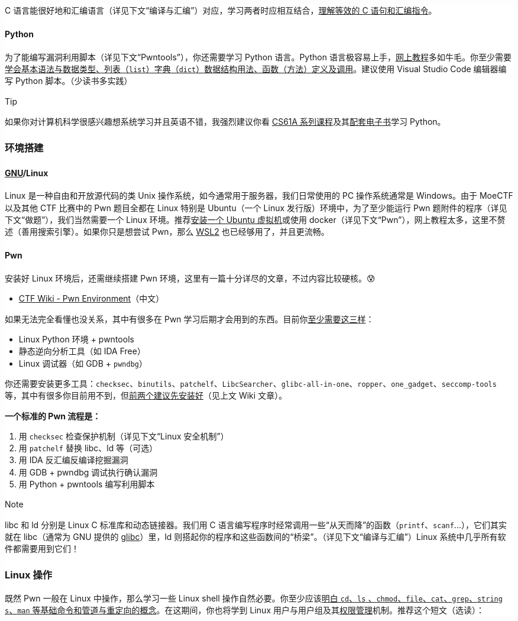 C 语言能很好地和汇编语言（详见下文“编译与汇编”）对应，学习两者时应相互结合，<u>理解等效的 C 语句和汇编指令</u>。

#### Python

为了能编写漏洞利用脚本（详见下文“Pwntools”），你还需要学习 Python 语言。Python 语言极容易上手，[网上教程](https://www.runoob.com/python3/python3-tutorial.html)多如牛毛。你至少需要<u>学会基本语法与数据类型、列表（`list`）字典（`dict`）数据结构用法、函数（方法）定义及调用</u>。建议使用 Visual Studio Code 编辑器编写 Python 脚本。（少读书多实践）

> [!TIP]
>
> 如果你对计算机科学很感兴趣想系统学习并且英语不错，我强烈建议你看 [CS61A 系列课程](https://cs61a.org/)及其[配套电子书](https://www.composingprograms.com/)学习 Python。


### 环境搭建

#### [GNU](gnu.org)/Linux

Linux 是一种自由和开放源代码的类 Unix 操作系统，如今通常用于服务器，我们日常使用的 PC 操作系统通常是 Windows。由于 MoeCTF 以及其他 CTF 比赛中的 Pwn 题目全都在 Linux 特别是 Ubuntu（一个 Linux 发行版）环境中，为了至少能运行 Pwn 题附件的程序（详见下文“做题”），我们当然需要一个 Linux 环境。推荐<u>安装一个 Ubuntu 虚拟机</u>或使用 docker（详见下文“Pwn”），网上教程太多，这里不赘述（善用搜索引擎）。如果你只是想尝试 Pwn，那么 [WSL2](https://learn.microsoft.com/zh-cn/windows/wsl/install) 也已经够用了，并且更流畅。

#### Pwn

安装好 Linux 环境后，还需继续搭建 Pwn 环境，这里有一篇十分详尽的文章，不过内容比较硬核。😰

- [CTF Wiki - Pwn Environment](https://ctf-wiki.org/pwn/linux/user-mode/environment/#ctf-pwn)（中文）

如果无法完全看懂也没关系，其中有很多在 Pwn 学习后期才会用到的东西。目前你<u>至少需要这三样</u>：

- Linux Python 环境 + pwntools
- 静态逆向分析工具（如 IDA Free）
- Linux 调试器（如 GDB + `pwndbg`）

你还需要安装更多工具：`checksec`、`binutils`、`patchelf`、`LibcSearcher`、`glibc-all-in-one`、`ropper`、`one_gadget`、`seccomp-tools` 等，其中有很多你目前用不到，但<u>前两个建议先安装好</u>（见上文 Wiki 文章）。

**一个标准的 Pwn 流程是：**

1. 用 `checksec` 检查保护机制（详见下文“Linux 安全机制”）
2. 用 `patchelf` 替换 libc、ld 等（可选）
3. 用 IDA 反汇编反编译挖掘漏洞
4. 用 GDB + pwndbg 调试执行确认漏洞
5. 用 Python + pwntools 编写利用脚本

> [!NOTE]
>
> libc 和 ld 分别是 Linux C 标准库和动态链接器。我们用 C 语言编写程序时经常调用一些“从天而降”的函数（`printf`、`scanf`...），它们其实就在 libc（通常为 GNU 提供的 [glibc](https://elixir.bootlin.com/glibc/glibc-2.40.9000/source)）里，ld 则搭起你的程序和这些函数间的“桥梁”。（详见下文“编译与汇编”）Linux 系统中几乎所有软件都需要用到它们！

### Linux 操作

既然 Pwn 一般在 Linux 中操作，那么学习一些 Linux shell 操作自然必要。你至少应该<u>明白 `cd`、`ls` 、`chmod`、`file`、`cat`、`grep`、`strings`、`man` 等基础命令和管道与重定向的概念</u>。在这期间，你也将学到 Linux 用户与用户组及其<u>权限管理</u>机制。推荐这个短文（选读）：
